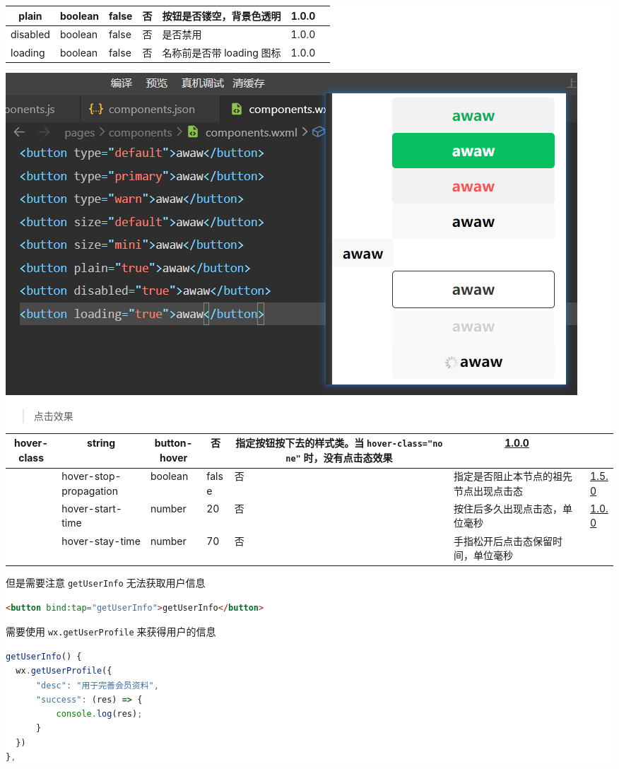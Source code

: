 | plain    | boolean | false | 否   | 按钮是否镂空，背景色透明  | 1.0.0 |      |
| -------- | ------- | ----- | ---- | ------------------------- | ----- | ---- |
| disabled | boolean | false | 否   | 是否禁用                  | 1.0.0 |      |
| loading  | boolean | false | 否   | 名称前是否带 loading 图标 | 1.0.0 |      |

![image-20220902173108421](assets/image/小程序开发/image-20220902173108421.png)

> 点击效果

| hover-class | string                 | button-hover | 否    | 指定按钮按下去的样式类。当 `hover-class="none"` 时，没有点击态效果 | [1.0.0](https://developers.weixin.qq.com/miniprogram/dev/framework/compatibility.html) |                                                              |
| ----------- | ---------------------- | ------------ | ----- | ------------------------------------------------------------ | ------------------------------------------------------------ | ------------------------------------------------------------ |
|             | hover-stop-propagation | boolean      | false | 否                                                           | 指定是否阻止本节点的祖先节点出现点击态                       | [1.5.0](https://developers.weixin.qq.com/miniprogram/dev/framework/compatibility.html) |
|             | hover-start-time       | number       | 20    | 否                                                           | 按住后多久出现点击态，单位毫秒                               | [1.0.0](https://developers.weixin.qq.com/miniprogram/dev/framework/compatibility.html) |
|             | hover-stay-time        | number       | 70    | 否                                                           | 手指松开后点击态保留时间，单位毫秒                           |                                                              |

但是需要注意 `getUserInfo` 无法获取用户信息

```html
<button bind:tap="getUserInfo">getUserInfo</button>
```

需要使用 `wx.getUserProfile` 来获得用户的信息 

```js
getUserInfo() {
  wx.getUserProfile({
      "desc": "用于完善会员资料",
      "success": (res) => {
          console.log(res);
      }
  })
},
```
